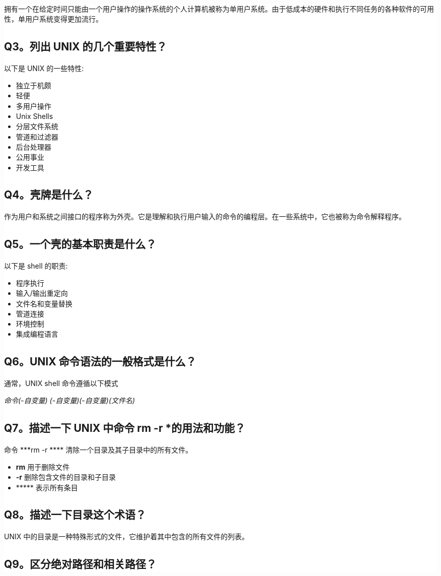 拥有一个在给定时间只能由一个用户操作的操作系统的个人计算机被称为单用户系统。由于低成本的硬件和执行不同任务的各种软件的可用性，单用户系统变得更加流行。

## Q3。列出 UNIX 的几个重要特性？

以下是 UNIX 的一些特性:

*   独立于机颇
*   轻便
*   多用户操作
*   Unix Shells
*   分层文件系统
*   管道和过滤器
*   后台处理器
*   公用事业
*   开发工具

## Q4。壳牌是什么？

作为用户和系统之间接口的程序称为外壳。它是理解和执行用户输入的命令的编程层。在一些系统中，它也被称为命令解释程序。

## Q5。一个壳的基本职责是什么？

以下是 shell 的职责:

*   程序执行
*   输入/输出重定向
*   文件名和变量替换
*   管道连接
*   环境控制
*   集成编程语言

## Q6。UNIX 命令语法的一般格式是什么？

通常，UNIX shell 命令遵循以下模式

*命令(-自变量) (-自变量)(-自变量)(文件名)*

## Q7。描述一下 UNIX 中命令 rm -r *的用法和功能？

命令 ***rm -r **** 清除一个目录及其子目录中的所有文件。

*   **rm** 用于删除文件
*   **-r** 删除包含文件的目录和子目录
*   ***** 表示所有条目

## Q8。描述一下目录这个术语？

UNIX 中的目录是一种特殊形式的文件，它维护着其中包含的所有文件的列表。

## Q9。区分绝对路径和相关路径？
